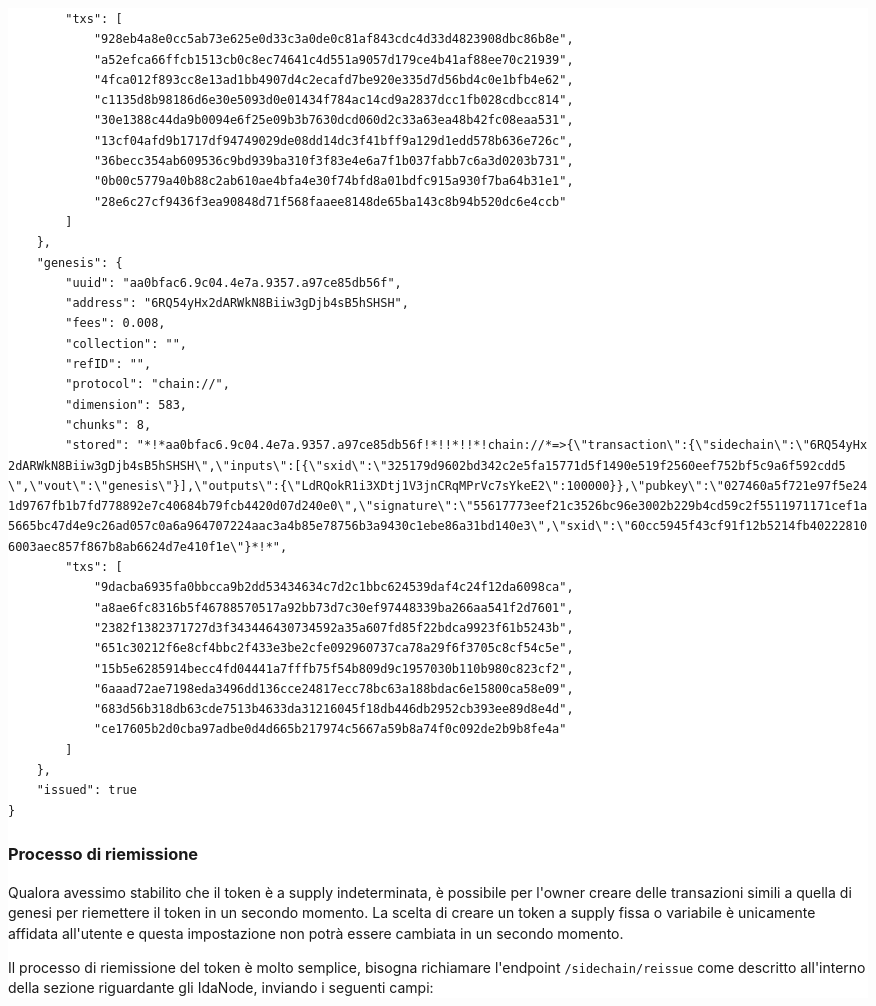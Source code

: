 ```
        "txs": [
            "928eb4a8e0cc5ab73e625e0d33c3a0de0c81af843cdc4d33d4823908dbc86b8e",
            "a52efca66ffcb1513cb0c8ec74641c4d551a9057d179ce4b41af88ee70c21939",
            "4fca012f893cc8e13ad1bb4907d4c2ecafd7be920e335d7d56bd4c0e1bfb4e62",
            "c1135d8b98186d6e30e5093d0e01434f784ac14cd9a2837dcc1fb028cdbcc814",
            "30e1388c44da9b0094e6f25e09b3b7630dcd060d2c33a63ea48b42fc08eaa531",
            "13cf04afd9b1717df94749029de08dd14dc3f41bff9a129d1edd578b636e726c",
            "36becc354ab609536c9bd939ba310f3f83e4e6a7f1b037fabb7c6a3d0203b731",
            "0b00c5779a40b88c2ab610ae4bfa4e30f74bfd8a01bdfc915a930f7ba64b31e1",
            "28e6c27cf9436f3ea90848d71f568faaee8148de65ba143c8b94b520dc6e4ccb"
        ]
    },
    "genesis": {
        "uuid": "aa0bfac6.9c04.4e7a.9357.a97ce85db56f",
        "address": "6RQ54yHx2dARWkN8Biiw3gDjb4sB5hSHSH",
        "fees": 0.008,
        "collection": "",
        "refID": "",
        "protocol": "chain://",
        "dimension": 583,
        "chunks": 8,
        "stored": "*!*aa0bfac6.9c04.4e7a.9357.a97ce85db56f!*!!*!!*!chain://*=>{\"transaction\":{\"sidechain\":\"6RQ54yHx2dARWkN8Biiw3gDjb4sB5hSHSH\",\"inputs\":[{\"sxid\":\"325179d9602bd342c2e5fa15771d5f1490e519f2560eef752bf5c9a6f592cdd5\",\"vout\":\"genesis\"}],\"outputs\":{\"LdRQokR1i3XDtj1V3jnCRqMPrVc7sYkeE2\":100000}},\"pubkey\":\"027460a5f721e97f5e241d9767fb1b7fd778892e7c40684b79fcb4420d07d240e0\",\"signature\":\"55617773eef21c3526bc96e3002b229b4cd59c2f5511971171cef1a5665bc47d4e9c26ad057c0a6a964707224aac3a4b85e78756b3a9430c1ebe86a31bd140e3\",\"sxid\":\"60cc5945f43cf91f12b5214fb402228106003aec857f867b8ab6624d7e410f1e\"}*!*",
        "txs": [
            "9dacba6935fa0bbcca9b2dd53434634c7d2c1bbc624539daf4c24f12da6098ca",
            "a8ae6fc8316b5f46788570517a92bb73d7c30ef97448339ba266aa541f2d7601",
            "2382f1382371727d3f343446430734592a35a607fd85f22bdca9923f61b5243b",
            "651c30212f6e8cf4bbc2f433e3be2cfe092960737ca78a29f6f3705c8cf54c5e",
            "15b5e6285914becc4fd04441a7fffb75f54b809d9c1957030b110b980c823cf2",
            "6aaad72ae7198eda3496dd136cce24817ecc78bc63a188bdac6e15800ca58e09",
            "683d56b318db63cde7513b4633da31216045f18db446db2952cb393ee89d8e4d",
            "ce17605b2d0cba97adbe0d4d665b217974c5667a59b8a74f0c092de2b9b8fe4a"
        ]
    },
    "issued": true
}
```

### Processo di riemissione

Qualora avessimo stabilito che il token è a supply indeterminata, è possibile per l'owner creare delle transazioni simili a quella di genesi per riemettere il token in un secondo momento. La scelta di creare un token a supply fissa o variabile è unicamente affidata all'utente e questa impostazione non potrà essere cambiata in un secondo momento.

Il processo di riemissione del token è molto semplice, bisogna richiamare l'endpoint `/sidechain/reissue` come descritto all'interno della sezione riguardante gli IdaNode, inviando i seguenti campi:

